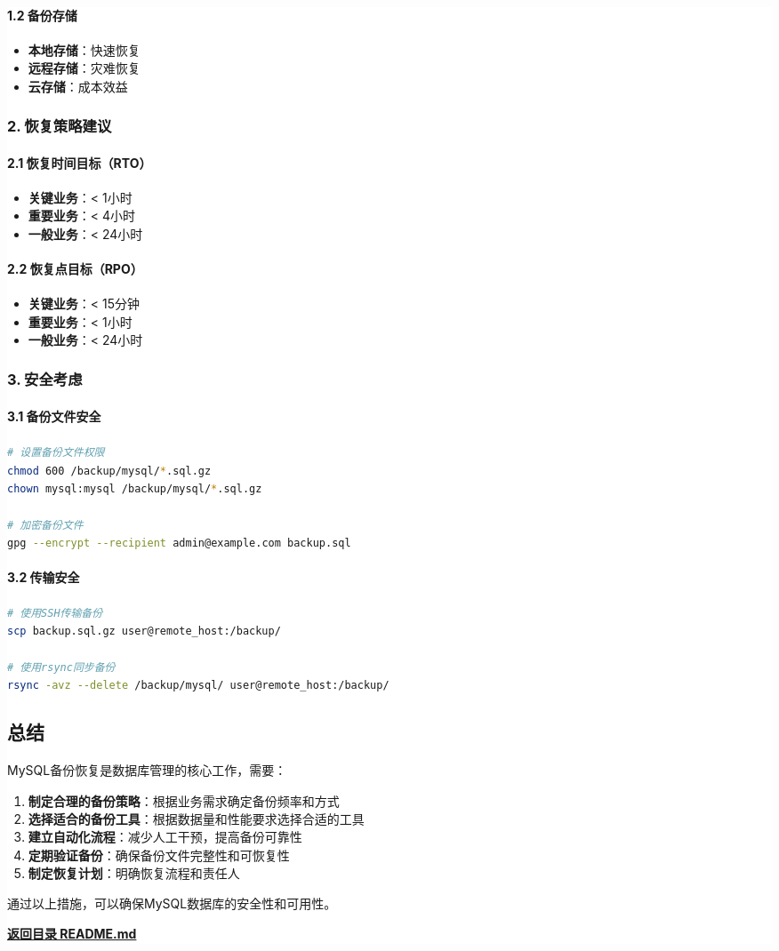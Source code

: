 #### 1.2 备份存储
- **本地存储**：快速恢复
- **远程存储**：灾难恢复
- **云存储**：成本效益

### 2. 恢复策略建议

#### 2.1 恢复时间目标（RTO）
- **关键业务**：< 1小时
- **重要业务**：< 4小时
- **一般业务**：< 24小时

#### 2.2 恢复点目标（RPO）
- **关键业务**：< 15分钟
- **重要业务**：< 1小时
- **一般业务**：< 24小时

### 3. 安全考虑

#### 3.1 备份文件安全
```bash
# 设置备份文件权限
chmod 600 /backup/mysql/*.sql.gz
chown mysql:mysql /backup/mysql/*.sql.gz

# 加密备份文件
gpg --encrypt --recipient admin@example.com backup.sql
```

#### 3.2 传输安全
```bash
# 使用SSH传输备份
scp backup.sql.gz user@remote_host:/backup/

# 使用rsync同步备份
rsync -avz --delete /backup/mysql/ user@remote_host:/backup/
```

## 总结

MySQL备份恢复是数据库管理的核心工作，需要：

1. **制定合理的备份策略**：根据业务需求确定备份频率和方式
2. **选择适合的备份工具**：根据数据量和性能要求选择合适的工具
3. **建立自动化流程**：减少人工干预，提高备份可靠性
4. **定期验证备份**：确保备份文件完整性和可恢复性
5. **制定恢复计划**：明确恢复流程和责任人

通过以上措施，可以确保MySQL数据库的安全性和可用性。

**[返回目录 README.md](./README?id=_11-mysql-监控与维护)** 